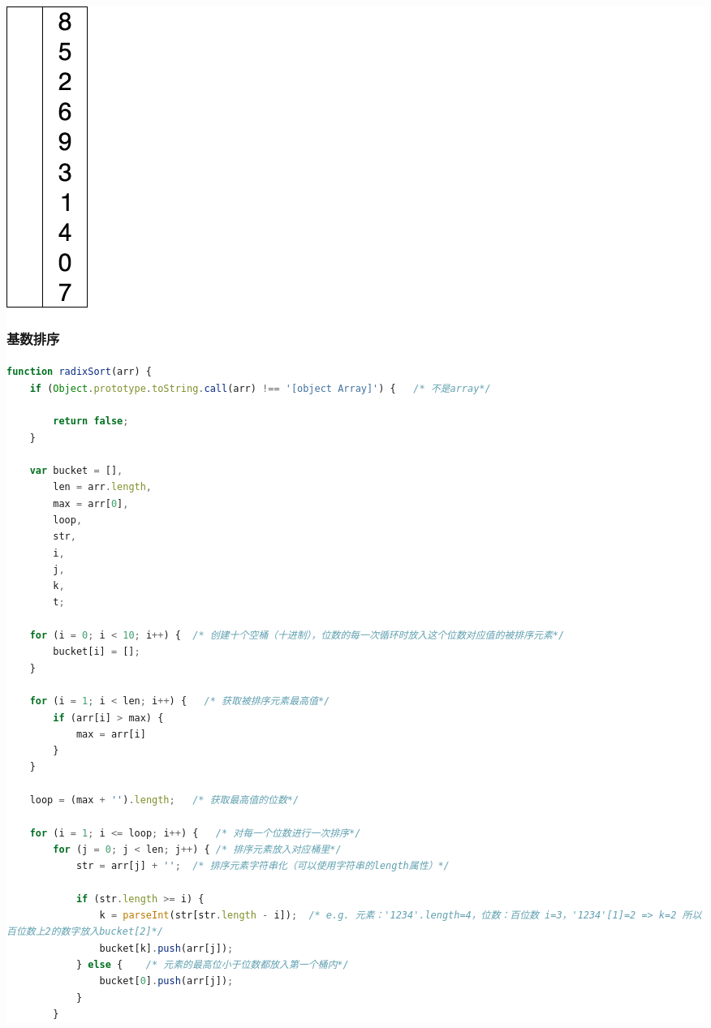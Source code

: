 ![Selection Sort gif](./images/4.gif)

### 基数排序
```javascript
function radixSort(arr) {
    if (Object.prototype.toString.call(arr) !== '[object Array]') {   /* 不是array*/

        return false;
    }

    var bucket = [],
        len = arr.length,
        max = arr[0],
        loop,
        str,
        i,
        j,
        k,
        t;

    for (i = 0; i < 10; i++) {  /* 创建十个空桶（十进制），位数的每一次循环时放入这个位数对应值的被排序元素*/
        bucket[i] = [];
    }

    for (i = 1; i < len; i++) {   /* 获取被排序元素最高值*/
        if (arr[i] > max) {
            max = arr[i]
        }
    }

    loop = (max + '').length;   /* 获取最高值的位数*/

    for (i = 1; i <= loop; i++) {   /* 对每一个位数进行一次排序*/
        for (j = 0; j < len; j++) { /* 排序元素放入对应桶里*/
            str = arr[j] + '';  /* 排序元素字符串化（可以使用字符串的length属性）*/

            if (str.length >= i) {
                k = parseInt(str[str.length - i]);  /* e.g. 元素：'1234'.length=4，位数：百位数 i=3，'1234'[1]=2 => k=2 所以百位数上2的数字放入bucket[2]*/
                bucket[k].push(arr[j]);
            } else {    /* 元素的最高位小于位数都放入第一个桶内*/
                bucket[0].push(arr[j]);
            }
        }
```